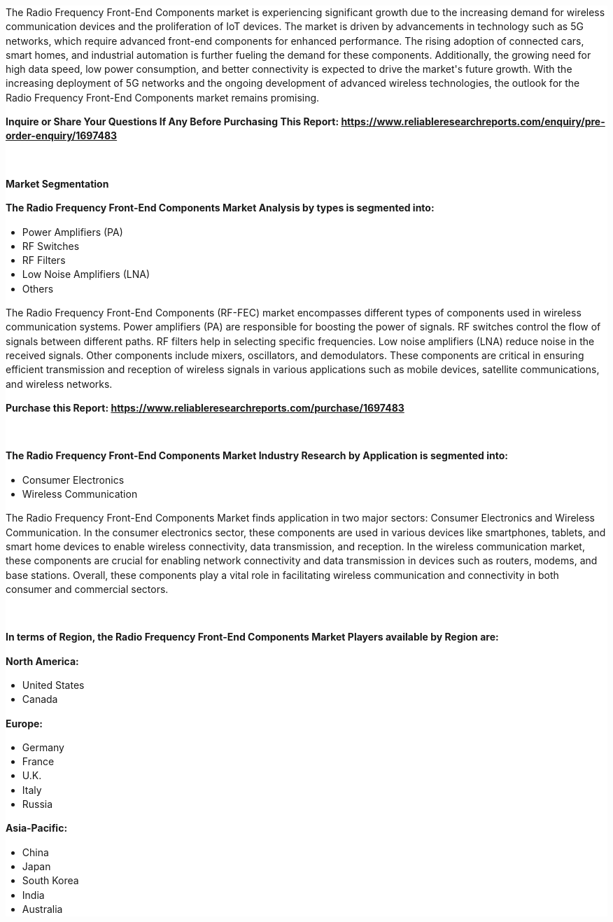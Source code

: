 <p><p>The Radio Frequency Front-End Components market is experiencing significant growth due to the increasing demand for wireless communication devices and the proliferation of IoT devices. The market is driven by advancements in technology such as 5G networks, which require advanced front-end components for enhanced performance. The rising adoption of connected cars, smart homes, and industrial automation is further fueling the demand for these components. Additionally, the growing need for high data speed, low power consumption, and better connectivity is expected to drive the market's future growth. With the increasing deployment of 5G networks and the ongoing development of advanced wireless technologies, the outlook for the Radio Frequency Front-End Components market remains promising.</p></p>
<p><strong>Inquire or Share Your Questions If Any Before Purchasing This Report: <a href="https://www.reliableresearchreports.com/enquiry/pre-order-enquiry/1697483">https://www.reliableresearchreports.com/enquiry/pre-order-enquiry/1697483</a></strong></p>
<p>&nbsp;</p>
<p><strong>Market Segmentation</strong></p>
<p><strong>The Radio Frequency Front-End Components Market Analysis by types is segmented into:</strong></p>
<p><ul><li>Power Amplifiers (PA)</li><li>RF Switches</li><li>RF Filters</li><li>Low Noise Amplifiers (LNA)</li><li>Others</li></ul></p>
<p><p>The Radio Frequency Front-End Components (RF-FEC) market encompasses different types of components used in wireless communication systems. Power amplifiers (PA) are responsible for boosting the power of signals. RF switches control the flow of signals between different paths. RF filters help in selecting specific frequencies. Low noise amplifiers (LNA) reduce noise in the received signals. Other components include mixers, oscillators, and demodulators. These components are critical in ensuring efficient transmission and reception of wireless signals in various applications such as mobile devices, satellite communications, and wireless networks.</p></p>
<p><strong>Purchase this Report:&nbsp;<a href="https://www.reliableresearchreports.com/purchase/1697483">https://www.reliableresearchreports.com/purchase/1697483</a></strong></p>
<p>&nbsp;</p>
<p><strong>The Radio Frequency Front-End Components Market Industry Research by Application is segmented into:</strong></p>
<p><ul><li>Consumer Electronics</li><li>Wireless Communication</li></ul></p>
<p><p>The Radio Frequency Front-End Components Market finds application in two major sectors: Consumer Electronics and Wireless Communication. In the consumer electronics sector, these components are used in various devices like smartphones, tablets, and smart home devices to enable wireless connectivity, data transmission, and reception. In the wireless communication market, these components are crucial for enabling network connectivity and data transmission in devices such as routers, modems, and base stations. Overall, these components play a vital role in facilitating wireless communication and connectivity in both consumer and commercial sectors.</p></p>
<p>&nbsp;</p>
<p><strong>In terms of Region, the Radio Frequency Front-End Components Market Players available by Region are:</strong></p>
<p>
    <p> <strong> North America: </strong>
        <ul>
            <li>United States</li>
            <li>Canada</li>
        </ul>
        </p> 
    <p> <strong> Europe: </strong>
        <ul>
            <li>Germany</li>
            <li>France</li>
            <li>U.K.</li>
            <li>Italy</li>
            <li>Russia</li>
        </ul>
        </p> 
    <p> <strong> Asia-Pacific: </strong>
        <ul>
            <li>China</li>
            <li>Japan</li>
            <li>South Korea</li>
            <li>India</li>
            <li>Australia</li>